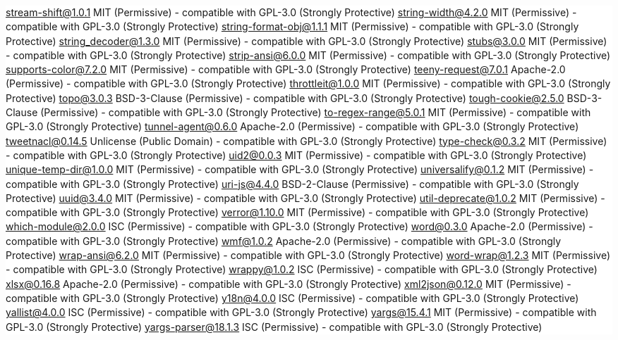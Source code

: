 stream-shift@1.0.1 MIT (Permissive) - compatible with GPL-3.0 (Strongly Protective)
string-width@4.2.0 MIT (Permissive) - compatible with GPL-3.0 (Strongly Protective)
string-format-obj@1.1.1 MIT (Permissive) - compatible with GPL-3.0 (Strongly Protective)
string_decoder@1.3.0 MIT (Permissive) - compatible with GPL-3.0 (Strongly Protective)
stubs@3.0.0 MIT (Permissive) - compatible with GPL-3.0 (Strongly Protective)
strip-ansi@6.0.0 MIT (Permissive) - compatible with GPL-3.0 (Strongly Protective)
supports-color@7.2.0 MIT (Permissive) - compatible with GPL-3.0 (Strongly Protective)
teeny-request@7.0.1 Apache-2.0 (Permissive) - compatible with GPL-3.0 (Strongly Protective)
throttleit@1.0.0 MIT (Permissive) - compatible with GPL-3.0 (Strongly Protective)
topo@3.0.3 BSD-3-Clause (Permissive) - compatible with GPL-3.0 (Strongly Protective)
tough-cookie@2.5.0 BSD-3-Clause (Permissive) - compatible with GPL-3.0 (Strongly Protective)
to-regex-range@5.0.1 MIT (Permissive) - compatible with GPL-3.0 (Strongly Protective)
tunnel-agent@0.6.0 Apache-2.0 (Permissive) - compatible with GPL-3.0 (Strongly Protective)
tweetnacl@0.14.5 Unlicense (Public Domain) - compatible with GPL-3.0 (Strongly Protective)
type-check@0.3.2 MIT (Permissive) - compatible with GPL-3.0 (Strongly Protective)
uid2@0.0.3 MIT (Permissive) - compatible with GPL-3.0 (Strongly Protective)
unique-temp-dir@1.0.0 MIT (Permissive) - compatible with GPL-3.0 (Strongly Protective)
universalify@0.1.2 MIT (Permissive) - compatible with GPL-3.0 (Strongly Protective)
uri-js@4.4.0 BSD-2-Clause (Permissive) - compatible with GPL-3.0 (Strongly Protective)
uuid@3.4.0 MIT (Permissive) - compatible with GPL-3.0 (Strongly Protective)
util-deprecate@1.0.2 MIT (Permissive) - compatible with GPL-3.0 (Strongly Protective)
verror@1.10.0 MIT (Permissive) - compatible with GPL-3.0 (Strongly Protective)
which-module@2.0.0 ISC (Permissive) - compatible with GPL-3.0 (Strongly Protective)
word@0.3.0 Apache-2.0 (Permissive) - compatible with GPL-3.0 (Strongly Protective)
wmf@1.0.2 Apache-2.0 (Permissive) - compatible with GPL-3.0 (Strongly Protective)
wrap-ansi@6.2.0 MIT (Permissive) - compatible with GPL-3.0 (Strongly Protective)
word-wrap@1.2.3 MIT (Permissive) - compatible with GPL-3.0 (Strongly Protective)
wrappy@1.0.2 ISC (Permissive) - compatible with GPL-3.0 (Strongly Protective)
xlsx@0.16.8 Apache-2.0 (Permissive) - compatible with GPL-3.0 (Strongly Protective)
xml2json@0.12.0 MIT (Permissive) - compatible with GPL-3.0 (Strongly Protective)
y18n@4.0.0 ISC (Permissive) - compatible with GPL-3.0 (Strongly Protective)
yallist@4.0.0 ISC (Permissive) - compatible with GPL-3.0 (Strongly Protective)
yargs@15.4.1 MIT (Permissive) - compatible with GPL-3.0 (Strongly Protective)
yargs-parser@18.1.3 ISC (Permissive) - compatible with GPL-3.0 (Strongly Protective)
